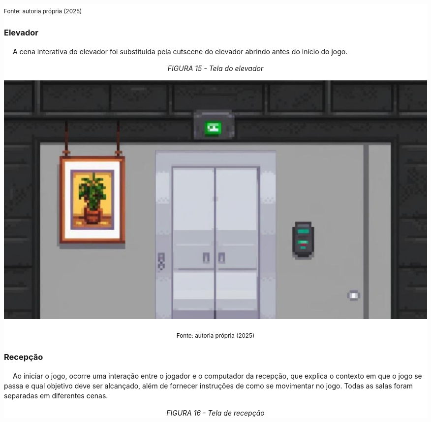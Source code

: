 <sub>Fonte: autoria própria (2025)</sub>

</div>

### Elevador
&emsp; A cena interativa do elevador foi substituída pela cutscene do elevador abrindo antes do início do jogo. 

<div align="center">

*FIGURA 15 - Tela do elevador*

![imagem tela conteúdo](/assets/imagens_GDD/elevador.png)

<sub>Fonte: autoria própria (2025)</sub>

</div>

### Recepção 
&emsp; Ao iniciar o jogo, ocorre uma interação entre o jogador e o computador da recepção, que explica o contexto em que o jogo se passa e qual objetivo deve ser alcançado, além de fornecer instruções de como se movimentar no jogo. Todas as salas foram separadas em diferentes cenas.

<div align="center">

*FIGURA 16 - Tela de recepção*
